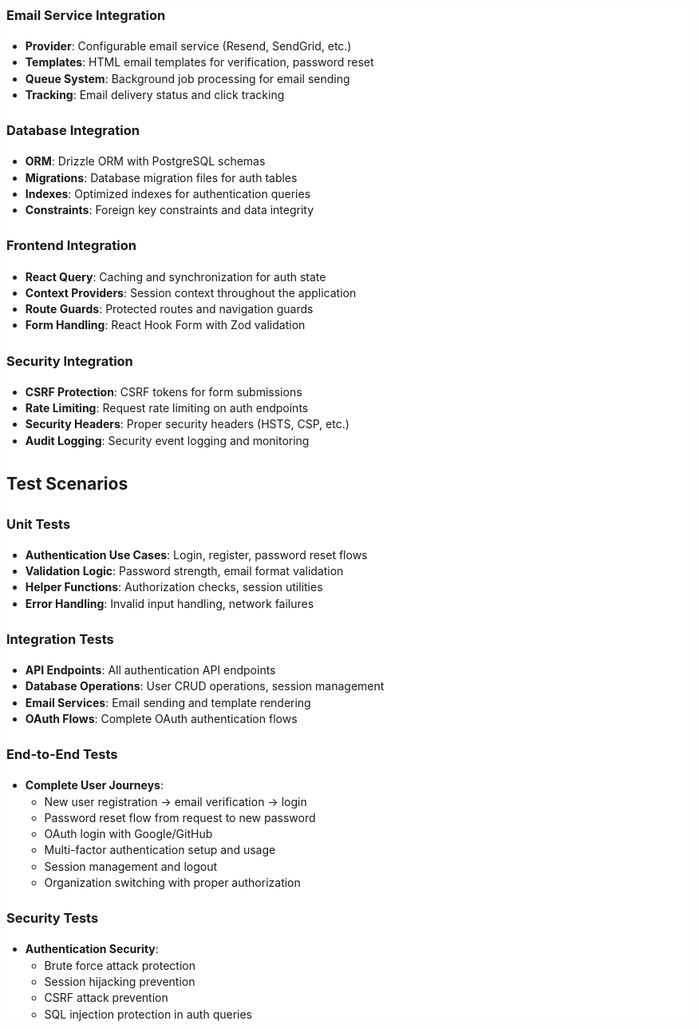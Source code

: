 ### Email Service Integration
- **Provider**: Configurable email service (Resend, SendGrid, etc.)
- **Templates**: HTML email templates for verification, password reset
- **Queue System**: Background job processing for email sending
- **Tracking**: Email delivery status and click tracking

### Database Integration
- **ORM**: Drizzle ORM with PostgreSQL schemas
- **Migrations**: Database migration files for auth tables
- **Indexes**: Optimized indexes for authentication queries
- **Constraints**: Foreign key constraints and data integrity

### Frontend Integration
- **React Query**: Caching and synchronization for auth state
- **Context Providers**: Session context throughout the application
- **Route Guards**: Protected routes and navigation guards
- **Form Handling**: React Hook Form with Zod validation

### Security Integration
- **CSRF Protection**: CSRF tokens for form submissions
- **Rate Limiting**: Request rate limiting on auth endpoints
- **Security Headers**: Proper security headers (HSTS, CSP, etc.)
- **Audit Logging**: Security event logging and monitoring

## Test Scenarios

### Unit Tests
- **Authentication Use Cases**: Login, register, password reset flows
- **Validation Logic**: Password strength, email format validation
- **Helper Functions**: Authorization checks, session utilities
- **Error Handling**: Invalid input handling, network failures

### Integration Tests
- **API Endpoints**: All authentication API endpoints
- **Database Operations**: User CRUD operations, session management
- **Email Services**: Email sending and template rendering
- **OAuth Flows**: Complete OAuth authentication flows

### End-to-End Tests
- **Complete User Journeys**:
  - New user registration → email verification → login
  - Password reset flow from request to new password
  - OAuth login with Google/GitHub
  - Multi-factor authentication setup and usage
  - Session management and logout
  - Organization switching with proper authorization

### Security Tests
- **Authentication Security**:
  - Brute force attack protection
  - Session hijacking prevention  
  - CSRF attack prevention
  - SQL injection protection in auth queries
